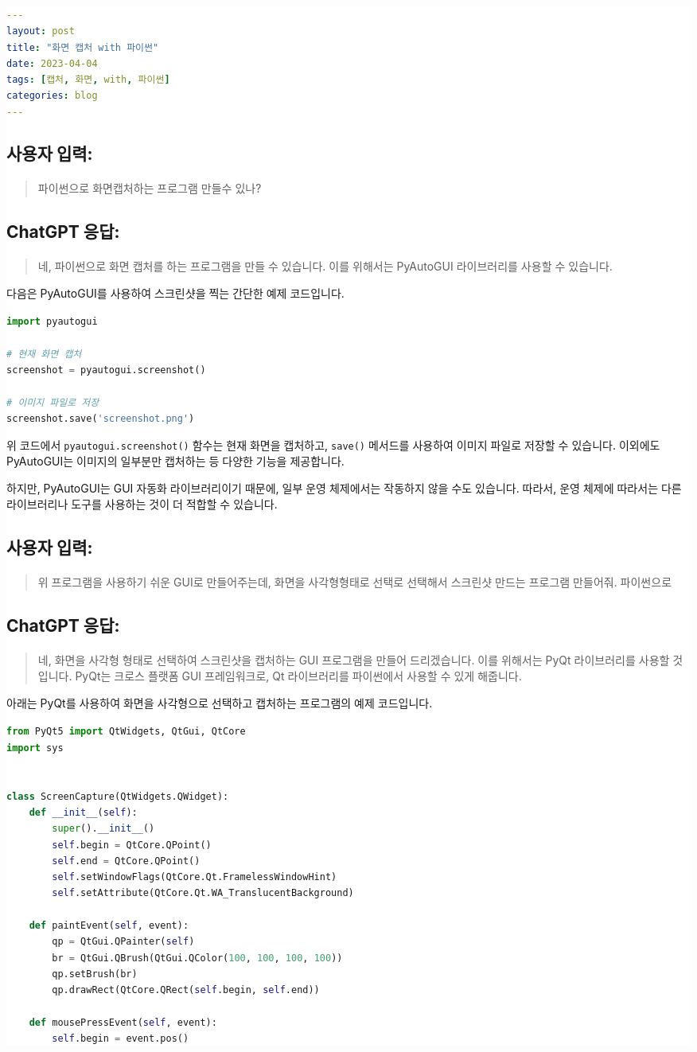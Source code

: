 ```yaml
---
layout: post
title: "화면 캡처 with 파이썬"
date: 2023-04-04
tags: [캡처, 화면, with, 파이썬]
categories: blog
---
```


## 사용자 입력:
> 파이썬으로 화면캡처하는 프로그램 만들수 있나?

## ChatGPT 응답:
> 네, 파이썬으로 화면 캡처를 하는 프로그램을 만들 수 있습니다. 이를 위해서는 PyAutoGUI 라이브러리를 사용할 수 있습니다.

다음은 PyAutoGUI를 사용하여 스크린샷을 찍는 간단한 예제 코드입니다.

```python
import pyautogui

# 현재 화면 캡처
screenshot = pyautogui.screenshot()

# 이미지 파일로 저장
screenshot.save('screenshot.png')
```

위 코드에서 `pyautogui.screenshot()` 함수는 현재 화면을 캡처하고, `save()` 메서드를 사용하여 이미지 파일로 저장할 수 있습니다. 이외에도 PyAutoGUI는 이미지의 일부분만 캡처하는 등 다양한 기능을 제공합니다.

하지만, PyAutoGUI는 GUI 자동화 라이브러리이기 때문에, 일부 운영 체제에서는 작동하지 않을 수도 있습니다. 따라서, 운영 체제에 따라서는 다른 라이브러리나 도구를 사용하는 것이 더 적합할 수 있습니다.

## 사용자 입력:
> 위 프로그램을 사용하기 쉬운 GUI로 만들어주는데, 화면을 사각형형태로 선택로 선택해서 스크린샷 만드는 프로그램 만들어줘. 파이썬으로

## ChatGPT 응답:
> 네, 화면을 사각형 형태로 선택하여 스크린샷을 캡처하는 GUI 프로그램을 만들어 드리겠습니다. 이를 위해서는 PyQt 라이브러리를 사용할 것입니다. PyQt는 크로스 플랫폼 GUI 프레임워크로, Qt 라이브러리를 파이썬에서 사용할 수 있게 해줍니다.

아래는 PyQt를 사용하여 화면을 사각형으로 선택하고 캡처하는 프로그램의 예제 코드입니다. 

```python
from PyQt5 import QtWidgets, QtGui, QtCore
import sys


class ScreenCapture(QtWidgets.QWidget):
    def __init__(self):
        super().__init__()
        self.begin = QtCore.QPoint()
        self.end = QtCore.QPoint()
        self.setWindowFlags(QtCore.Qt.FramelessWindowHint)
        self.setAttribute(QtCore.Qt.WA_TranslucentBackground)

    def paintEvent(self, event):
        qp = QtGui.QPainter(self)
        br = QtGui.QBrush(QtGui.QColor(100, 100, 100, 100))
        qp.setBrush(br)
        qp.drawRect(QtCore.QRect(self.begin, self.end))

    def mousePressEvent(self, event):
        self.begin = event.pos()
```